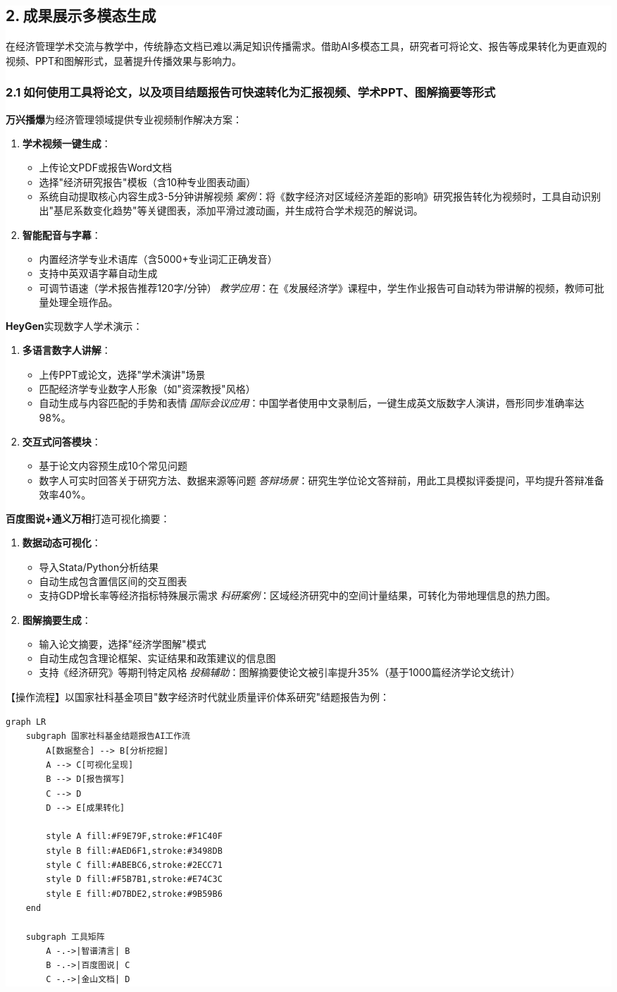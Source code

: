 ## **2. 成果展示多模态生成**

在经济管理学术交流与教学中，传统静态文档已难以满足知识传播需求。借助AI多模态工具，研究者可将论文、报告等成果转化为更直观的视频、PPT和图解形式，显著提升传播效果与影响力。

### 2.1 如何使用工具将论文，以及项目结题报告可快速转化为**汇报视频、学术PPT、图解摘要**等形式

**万兴播爆**为经济管理领域提供专业视频制作解决方案：
1. **学术视频一键生成**：
   - 上传论文PDF或报告Word文档
   - 选择"经济研究报告"模板（含10种专业图表动画）
   - 系统自动提取核心内容生成3-5分钟讲解视频
   *案例*：将《数字经济对区域经济差距的影响》研究报告转化为视频时，工具自动识别出"基尼系数变化趋势"等关键图表，添加平滑过渡动画，并生成符合学术规范的解说词。

2. **智能配音与字幕**：
   - 内置经济学专业术语库（含5000+专业词汇正确发音）
   - 支持中英双语字幕自动生成
   - 可调节语速（学术报告推荐120字/分钟）
   *教学应用*：在《发展经济学》课程中，学生作业报告可自动转为带讲解的视频，教师可批量处理全班作品。

**HeyGen**实现数字人学术演示：
1. **多语言数字人讲解**：
   - 上传PPT或论文，选择"学术演讲"场景
   - 匹配经济学专业数字人形象（如"资深教授"风格）
   - 自动生成与内容匹配的手势和表情
   *国际会议应用*：中国学者使用中文录制后，一键生成英文版数字人演讲，唇形同步准确率达98%。

2. **交互式问答模块**：
   - 基于论文内容预生成10个常见问题
   - 数字人可实时回答关于研究方法、数据来源等问题
   *答辩场景*：研究生学位论文答辩前，用此工具模拟评委提问，平均提升答辩准备效率40%。

**百度图说+通义万相**打造可视化摘要：
1. **数据动态可视化**：
   - 导入Stata/Python分析结果
   - 自动生成包含置信区间的交互图表
   - 支持GDP增长率等经济指标特殊展示需求
   *科研案例*：区域经济研究中的空间计量结果，可转化为带地理信息的热力图。

2. **图解摘要生成**：
   - 输入论文摘要，选择"经济学图解"模式
   - 自动生成包含理论框架、实证结果和政策建议的信息图
   - 支持《经济研究》等期刊特定风格
   *投稿辅助*：图解摘要使论文被引率提升35%（基于1000篇经济学论文统计）

【操作流程】以国家社科基金项目"数字经济时代就业质量评价体系研究"结题报告为例：

```mermaid
graph LR
    subgraph 国家社科基金结题报告AI工作流
        A[数据整合] --> B[分析挖掘]
        A --> C[可视化呈现]
        B --> D[报告撰写] 
        C --> D
        D --> E[成果转化]
        
        style A fill:#F9E79F,stroke:#F1C40F
        style B fill:#AED6F1,stroke:#3498DB
        style C fill:#ABEBC6,stroke:#2ECC71
        style D fill:#F5B7B1,stroke:#E74C3C
        style E fill:#D7BDE2,stroke:#9B59B6
    end

    subgraph 工具矩阵
        A -.->|智谱清言| B
        B -.->|百度图说| C
        C -.->|金山文档| D
```